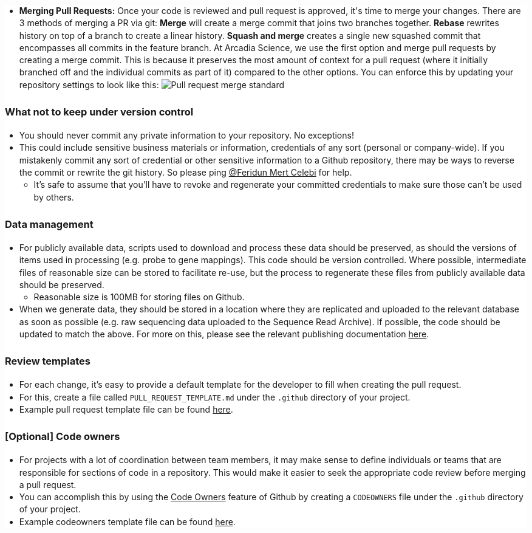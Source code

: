 - **Merging Pull Requests:** Once your code is reviewed and pull request is approved, it's time to merge your changes. There are 3 methods of merging a PR via git: **Merge** will create a merge commit that joins two branches together. **Rebase** rewrites history on top of a branch to create a linear history. **Squash and merge** creates a single new squashed commit that encompasses all commits in the feature branch. At Arcadia Science, we use the first option and merge pull requests by creating a merge commit. This is because it preserves the most amount of context for a pull request (where it initially branched off and the individual commits as part of it) compared to the other options. You can enforce this by updating your repository settings to look like this:
  <img width="786" alt="Pull request merge standard" src="https://user-images.githubusercontent.com/2692053/189219208-891f3bd2-e4d7-476b-b9a1-1d795879f2b9.png">

### What not to keep under version control

- You should never commit any private information to your repository. No exceptions!
- This could include sensitive business materials or information, credentials of any sort (personal or company-wide). If you mistakenly commit any sort of credential or other sensitive information to a Github repository, there may be ways to reverse the commit or rewrite the git history. So please ping [@Feridun Mert Celebi](https://github.com/mertcelebi) for help.
  - It’s safe to assume that you’ll have to revoke and regenerate your committed credentials to make sure those can’t be used by others.

### Data management

- For publicly available data, scripts used to download and process these data should be preserved, as should the versions of items used in processing (e.g. probe to gene mappings). This code should be version controlled. Where possible, intermediate files of reasonable size can be stored to facilitate re-use, but the process to regenerate these files from publicly available data should be preserved.
  - Reasonable size is 100MB for storing files on Github.
- When we generate data, they should be stored in a location where they are replicated and uploaded to the relevant database as soon as possible (e.g. raw sequencing data uploaded to the Sequence Read Archive). If possible, the code should be updated to match the above. For more on this, please see the relevant publishing documentation [here](https://www.notion.so/arcadiascience/Sharing-Data-eca60da150f04a7a905a8540871f0364).

### Review templates

- For each change, it’s easy to provide a default template for the developer to fill when creating the pull request.
- For this, create a file called `PULL_REQUEST_TEMPLATE.md` under the `.github` directory of your project.
- Example pull request template file can be found [here](../.github/PULL_REQUEST_TEMPLATE.md).

### [Optional] Code owners

- For projects with a lot of coordination between team members, it may make sense to define individuals or teams that are responsible for sections of code in a repository. This would make it easier to seek the appropriate code review before merging a pull request.
- You can accomplish this by using the [Code Owners](https://docs.github.com/en/repositories/managing-your-repositorys-settings-and-features/customizing-your-repository/about-code-owners) feature of Github by creating a `CODEOWNERS` file under the `.github` directory of your project.
- Example codeowners template file can be found [here](../.github/CODEOWNERS).
